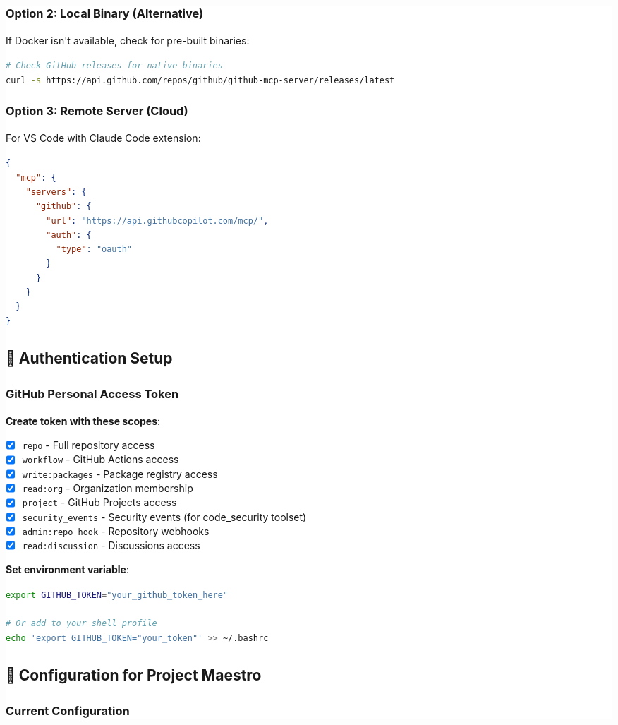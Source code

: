 ### Option 2: Local Binary (Alternative)

If Docker isn't available, check for pre-built binaries:

```bash
# Check GitHub releases for native binaries
curl -s https://api.github.com/repos/github/github-mcp-server/releases/latest
```

### Option 3: Remote Server (Cloud)

For VS Code with Claude Code extension:
```json
{
  "mcp": {
    "servers": {
      "github": {
        "url": "https://api.githubcopilot.com/mcp/",
        "auth": {
          "type": "oauth"
        }
      }
    }
  }
}
```

## 🔑 Authentication Setup

### GitHub Personal Access Token

**Create token with these scopes**:
- [x] `repo` - Full repository access
- [x] `workflow` - GitHub Actions access
- [x] `write:packages` - Package registry access
- [x] `read:org` - Organization membership
- [x] `project` - GitHub Projects access
- [x] `security_events` - Security events (for code_security toolset)
- [x] `admin:repo_hook` - Repository webhooks
- [x] `read:discussion` - Discussions access

**Set environment variable**:
```bash
export GITHUB_TOKEN="your_github_token_here"

# Or add to your shell profile
echo 'export GITHUB_TOKEN="your_token"' >> ~/.bashrc
```

## 🎯 Configuration for Project Maestro

### Current Configuration
